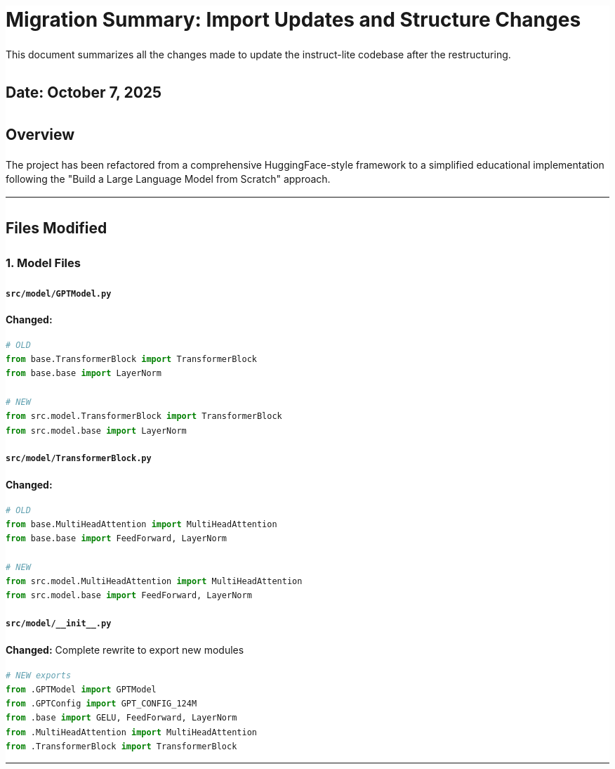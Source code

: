 # Migration Summary: Import Updates and Structure Changes

This document summarizes all the changes made to update the instruct-lite codebase after the restructuring.

## Date: October 7, 2025

## Overview

The project has been refactored from a comprehensive HuggingFace-style framework to a simplified educational implementation following the "Build a Large Language Model from Scratch" approach.

---

## Files Modified

### 1. Model Files

#### `src/model/GPTModel.py`
**Changed:**
```python
# OLD
from base.TransformerBlock import TransformerBlock
from base.base import LayerNorm

# NEW
from src.model.TransformerBlock import TransformerBlock
from src.model.base import LayerNorm
```

#### `src/model/TransformerBlock.py`
**Changed:**
```python
# OLD
from base.MultiHeadAttention import MultiHeadAttention
from base.base import FeedForward, LayerNorm

# NEW
from src.model.MultiHeadAttention import MultiHeadAttention
from src.model.base import FeedForward, LayerNorm
```

#### `src/model/__init__.py`
**Changed:** Complete rewrite to export new modules
```python
# NEW exports
from .GPTModel import GPTModel
from .GPTConfig import GPT_CONFIG_124M
from .base import GELU, FeedForward, LayerNorm
from .MultiHeadAttention import MultiHeadAttention
from .TransformerBlock import TransformerBlock
```

---